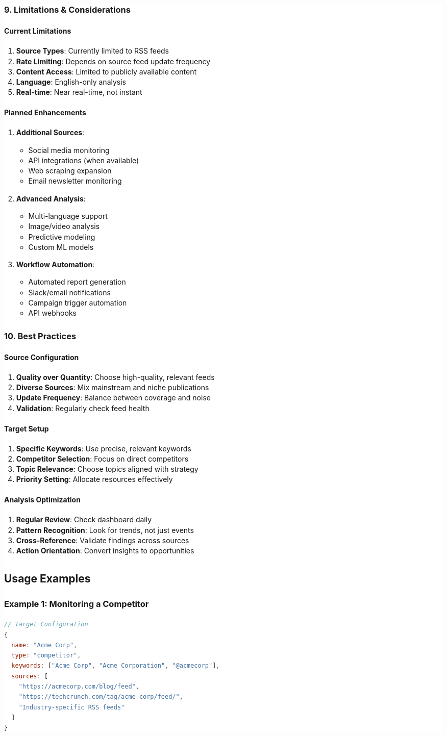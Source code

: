### 9. Limitations & Considerations

#### Current Limitations
1. **Source Types**: Currently limited to RSS feeds
2. **Rate Limiting**: Depends on source feed update frequency
3. **Content Access**: Limited to publicly available content
4. **Language**: English-only analysis
5. **Real-time**: Near real-time, not instant

#### Planned Enhancements
1. **Additional Sources**:
   - Social media monitoring
   - API integrations (when available)
   - Web scraping expansion
   - Email newsletter monitoring

2. **Advanced Analysis**:
   - Multi-language support
   - Image/video analysis
   - Predictive modeling
   - Custom ML models

3. **Workflow Automation**:
   - Automated report generation
   - Slack/email notifications
   - Campaign trigger automation
   - API webhooks

### 10. Best Practices

#### Source Configuration
1. **Quality over Quantity**: Choose high-quality, relevant feeds
2. **Diverse Sources**: Mix mainstream and niche publications
3. **Update Frequency**: Balance between coverage and noise
4. **Validation**: Regularly check feed health

#### Target Setup
1. **Specific Keywords**: Use precise, relevant keywords
2. **Competitor Selection**: Focus on direct competitors
3. **Topic Relevance**: Choose topics aligned with strategy
4. **Priority Setting**: Allocate resources effectively

#### Analysis Optimization
1. **Regular Review**: Check dashboard daily
2. **Pattern Recognition**: Look for trends, not just events
3. **Cross-Reference**: Validate findings across sources
4. **Action Orientation**: Convert insights to opportunities

## Usage Examples

### Example 1: Monitoring a Competitor
```javascript
// Target Configuration
{
  name: "Acme Corp",
  type: "competitor",
  keywords: ["Acme Corp", "Acme Corporation", "@acmecorp"],
  sources: [
    "https://acmecorp.com/blog/feed",
    "https://techcrunch.com/tag/acme-corp/feed/",
    "Industry-specific RSS feeds"
  ]
}
```